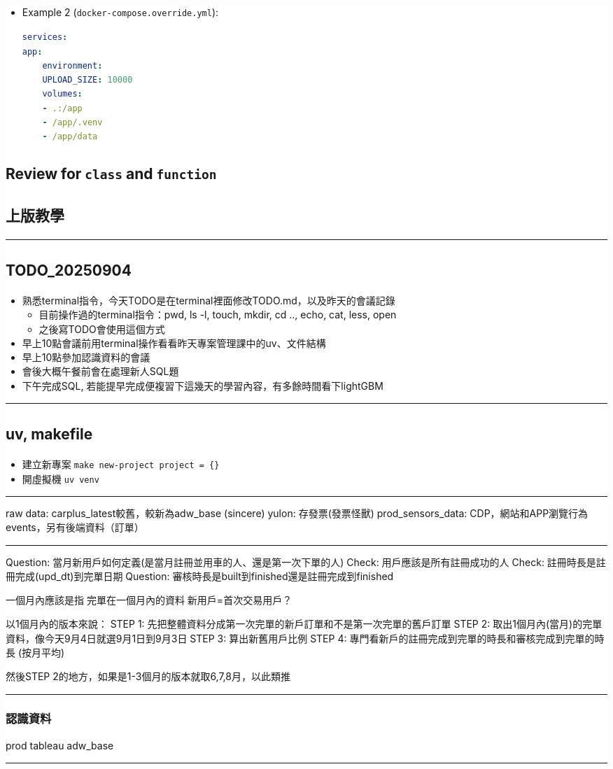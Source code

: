 - Example 2 (```docker-compose.override.yml```): 
    ``` yaml
    services:
    app:
        environment:
        UPLOAD_SIZE: 10000
        volumes:
        - .:/app
        - /app/.venv
        - /app/data
    ```

## Review for ```class``` and ```function```


## 上版教學
----------
## TODO_20250904
- 熟悉terminal指令，今天TODO是在terminal裡面修改TODO.md，以及昨天的會議記錄
  - 目前操作過的terminal指令：pwd, ls -l, touch, mkdir, cd .., echo, cat, less, open
  - 之後寫TODO會使用這個方式
- 早上10點會議前用terminal操作看看昨天專案管理課中的uv、文件結構
- 早上10點參加認識資料的會議
- 會後大概午餐前會在處理新人SQL題
- 下午完成SQL, 若能提早完成便複習下這幾天的學習內容，有多餘時間看下lightGBM
- -----
## uv, makefile
- 建立新專案
```make new-project project = {}```
- 開虛擬機
```uv venv```
----------
raw data: carplus_latest較舊，較新為adw_base (sincere)
yulon: 存發票(發票怪獸)
prod_sensors_data: CDP，網站和APP瀏覽行為events，另有後端資料（訂單）

----------
Question: 當月新用戶如何定義(是當月註冊並用車的人、還是第一次下單的人)
Check: 用戶應該是所有註冊成功的人
Check: 註冊時長是註冊完成(upd_dt)到完單日期 
Question: 審核時長是built到finished還是註冊完成到finished

一個月內應該是指 完單在一個月內的資料
新用戶=首次交易用戶？

以1個月內的版本來說：
STEP 1: 先把整體資料分成第一次完單的新戶訂單和不是第一次完單的舊戶訂單
STEP 2: 取出1個月內(當月)的完單資料，像今天9月4日就選9月1日到9月3日
STEP 3: 算出新舊用戶比例
STEP 4: 專門看新戶的註冊完成到完單的時長和審核完成到完單的時長 (按月平均)

然後STEP 2的地方，如果是1-3個月的版本就取6,7,8月，以此類推

----------

### 認識資料

prod tableau
adw_base

----------
```